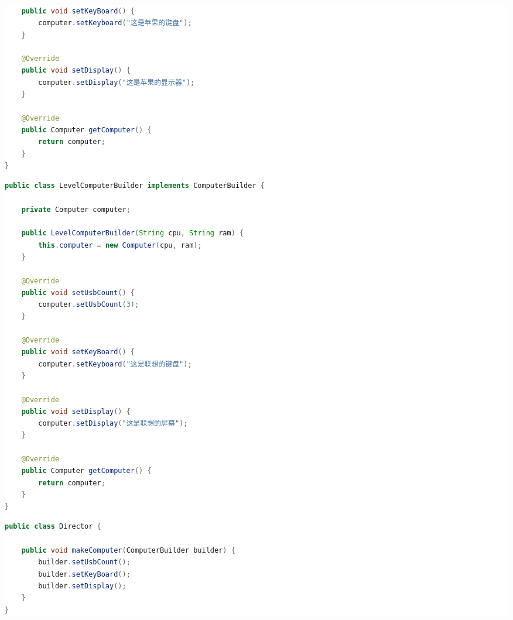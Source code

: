 ```java
    public void setKeyBoard() {
        computer.setKeyboard("这是苹果的键盘");
    }

    @Override
    public void setDisplay() {
        computer.setDisplay("这是苹果的显示器");
    }

    @Override
    public Computer getComputer() {
        return computer;
    }
}
```

```java
public class LevelComputerBuilder implements ComputerBuilder {

    private Computer computer;

    public LevelComputerBuilder(String cpu, String ram) {
        this.computer = new Computer(cpu, ram);
    }

    @Override
    public void setUsbCount() {
        computer.setUsbCount(3);
    }

    @Override
    public void setKeyBoard() {
        computer.setKeyboard("这是联想的键盘");
    }

    @Override
    public void setDisplay() {
        computer.setDisplay("这是联想的屏幕");
    }

    @Override
    public Computer getComputer() {
        return computer;
    }
}
```

```java
public class Director {

    public void makeComputer(ComputerBuilder builder) {
        builder.setUsbCount();
        builder.setKeyBoard();
        builder.setDisplay();
    }
}
```
